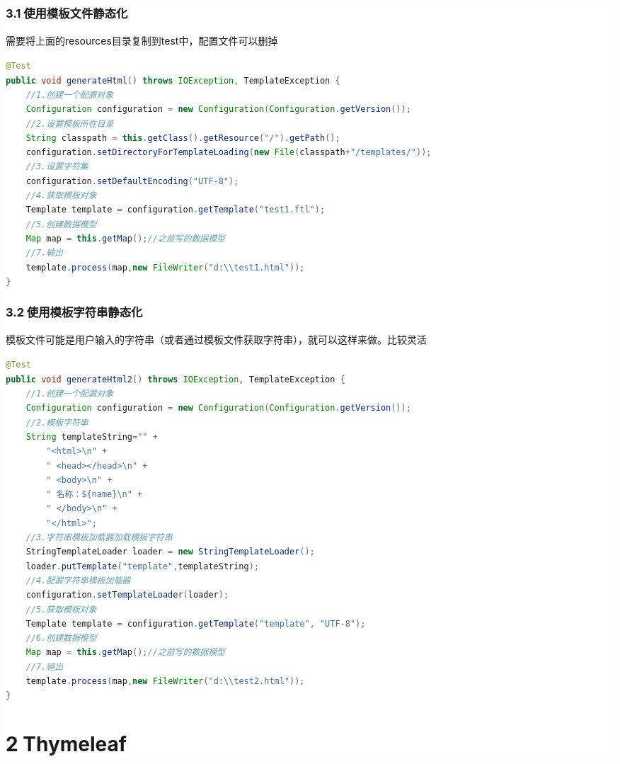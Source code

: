 ### 3.1 使用模板文件静态化

需要将上面的resources目录复制到test中，配置文件可以删掉

```java
@Test
public void generateHtml() throws IOException, TemplateException {
    //1.创建一个配置对象
    Configuration configuration = new Configuration(Configuration.getVersion());
    //2.设置模板所在目录
    String classpath = this.getClass().getResource("/").getPath();
    configuration.setDirectoryForTemplateLoading(new File(classpath+"/templates/"));
    //3.设置字符集
    configuration.setDefaultEncoding("UTF-8");
    //4.获取模板对象
    Template template = configuration.getTemplate("test1.ftl");
    //5.创建数据模型
    Map map = this.getMap();//之前写的数据模型
    //7.输出
    template.process(map,new FileWriter("d:\\test1.html"));
}
```



### 3.2 使用模板字符串静态化

模板文件可能是用户输入的字符串（或者通过模板文件获取字符串），就可以这样来做。比较灵活

```java
@Test
public void generateHtml2() throws IOException, TemplateException {
    //1.创建一个配置对象
    Configuration configuration = new Configuration(Configuration.getVersion());
    //2.模板字符串
    String templateString="" +
        "<html>\n" +
        " <head></head>\n" +
        " <body>\n" +
        " 名称：${name}\n" +
        " </body>\n" +
        "</html>";
    //3.字符串模板加载器加载模板字符串
    StringTemplateLoader loader = new StringTemplateLoader();
    loader.putTemplate("template",templateString);
    //4.配置字符串模板加载器
    configuration.setTemplateLoader(loader);
    //5.获取模板对象
    Template template = configuration.getTemplate("template", "UTF-8");
    //6.创建数据模型
    Map map = this.getMap();//之前写的数据模型
    //7.输出
    template.process(map,new FileWriter("d:\\test2.html"));
}
```





# 2 Thymeleaf

